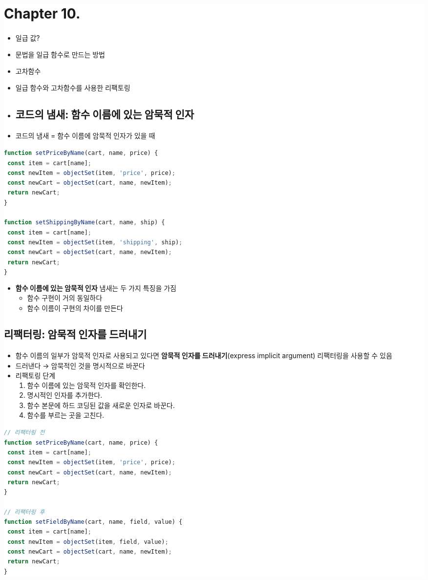 # Chapter 10.

- 일급 값?
- 문법을 일급 함수로 만드는 방법
- 고차함수
- 일급 함수와 고차함수를 사용한 리팩토링

- ## 코드의 냄새: 함수 이름에 있는 암묵적 인자

- 코드의 냄새 = 함수 이름에 암묵적 인자가 있을 때

```jsx
function setPriceByName(cart, name, price) {
 const item = cart[name];
 const newItem = objectSet(item, 'price', price);
 const newCart = objectSet(cart, name, newItem);
 return newCart;
}

function setShippingByName(cart, name, ship) {
 const item = cart[name];
 const newItem = objectSet(item, 'shipping', ship);
 const newCart = objectSet(cart, name, newItem);
 return newCart;
}
```

- **함수 이름에 있는 암묵적 인자** 냄새는 두 가지 특징을 가짐
    - 함수 구현이 거의 동일하다
    - 함수 이름이 구현의 차이를 만든다
    

## 리팩터링: 암묵적 인자를 드러내기

- 함수 이름의 일부가 암묵적 인자로 사용되고 있다면 **암묵적 인자를 드러내기**(express implicit argument) 리팩터링을 사용할 수 있음
- 드러낸다 → 암묵적인 것을 명시적으로 바꾼다
- 리팩토링 단계
    1. 함수 이름에 있는 암묵적 인자를 확인한다.
    2. 명시적인 인자를 추가한다.
    3. 함수 본문에 하드 코딩된 값을 새로운 인자로 바꾼다.
    4. 함수를 부르는 곳을 고친다.

```jsx
// 리팩터링 전
function setPriceByName(cart, name, price) {
 const item = cart[name];
 const newItem = objectSet(item, 'price', price);
 const newCart = objectSet(cart, name, newItem);
 return newCart;
}

// 리팩터링 후
function setFieldByName(cart, name, field, value) {
 const item = cart[name];
 const newItem = objectSet(item, field, value);
 const newCart = objectSet(cart, name, newItem);
 return newCart;
}
```

